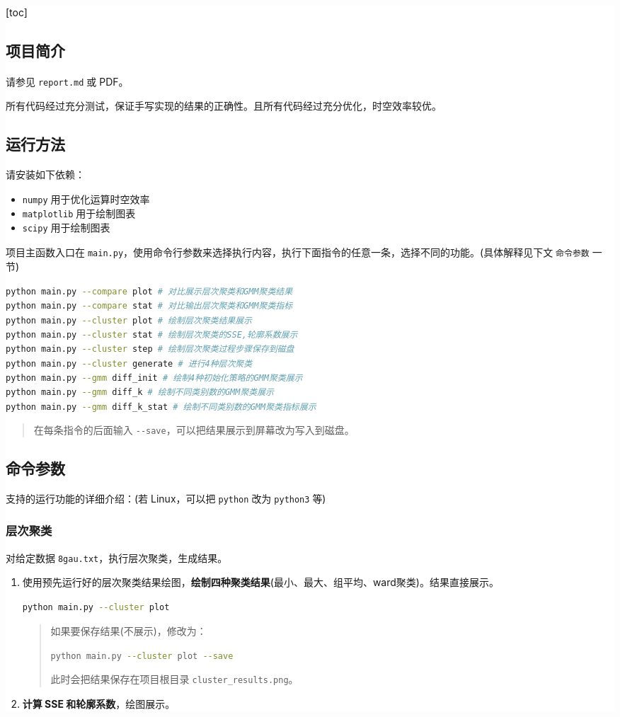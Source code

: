 [toc]

## 项目简介

请参见 `report.md` 或 PDF。

所有代码经过充分测试，保证手写实现的结果的正确性。且所有代码经过充分优化，时空效率较优。

## 运行方法

请安装如下依赖：

- `numpy` 用于优化运算时空效率
- `matplotlib` 用于绘制图表
- `scipy` 用于绘制图表

项目主函数入口在 `main.py`，使用命令行参数来选择执行内容，执行下面指令的任意一条，选择不同的功能。(具体解释见下文 `命令参数` 一节)

```sh
python main.py --compare plot # 对比展示层次聚类和GMM聚类结果
python main.py --compare stat # 对比输出层次聚类和GMM聚类指标
python main.py --cluster plot # 绘制层次聚类结果展示
python main.py --cluster stat # 绘制层次聚类的SSE,轮廓系数展示
python main.py --cluster step # 绘制层次聚类过程步骤保存到磁盘
python main.py --cluster generate # 进行4种层次聚类
python main.py --gmm diff_init # 绘制4种初始化策略的GMM聚类展示
python main.py --gmm diff_k # 绘制不同类别数的GMM聚类展示
python main.py --gmm diff_k_stat # 绘制不同类别数的GMM聚类指标展示
```

> 在每条指令的后面输入 `--save`，可以把结果展示到屏幕改为写入到磁盘。

## 命令参数

支持的运行功能的详细介绍：(若 Linux，可以把 `python` 改为 `python3` 等)

### 层次聚类

对给定数据 `8gau.txt`，执行层次聚类，生成结果。

1. 使用预先运行好的层次聚类结果绘图，**绘制四种聚类结果**(最小、最大、组平均、ward聚类)。结果直接展示。

   ```sh
   python main.py --cluster plot
   ```

   > 如果要保存结果(不展示)，修改为：
   >
   > ```sh
   > python main.py --cluster plot --save
   > ```
   >
   > 此时会把结果保存在项目根目录 `cluster_results.png`。

2. **计算 SSE 和轮廓系数**，绘图展示。
